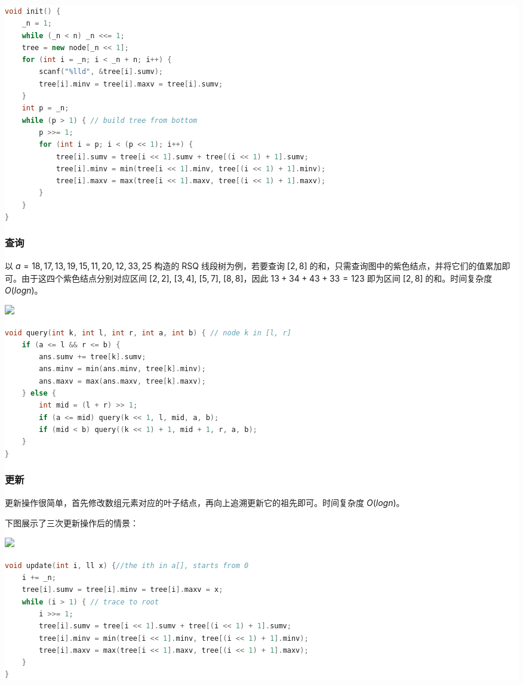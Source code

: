 ```cpp
void init() {
    _n = 1;
    while (_n < n) _n <<= 1;
    tree = new node[_n << 1];
    for (int i = _n; i < _n + n; i++) {
        scanf("%lld", &tree[i].sumv);
        tree[i].minv = tree[i].maxv = tree[i].sumv;
    }
    int p = _n;
    while (p > 1) { // build tree from bottom
        p >>= 1;
        for (int i = p; i < (p << 1); i++) {
            tree[i].sumv = tree[i << 1].sumv + tree[(i << 1) + 1].sumv;
            tree[i].minv = min(tree[i << 1].minv, tree[(i << 1) + 1].minv);
            tree[i].maxv = max(tree[i << 1].maxv, tree[(i << 1) + 1].maxv);
        }
    }
}
```

### 查询

以 $a = {18, 17, 13, 19, 15, 11, 20, 12, 33, 25}$ 构造的 RSQ 线段树为例，若要查询 $[2, 8]$ 的和，只需查询图中的紫色结点，并将它们的值累加即可。由于这四个紫色结点分别对应区间 $[2, 2]$, $[3, 4]$, $[5, 7]$, $[8, 8]$，因此 $13 + 34 + 43 + 33 = 123$ 即为区间 $[2, 8]$ 的和。时间复杂度 $O(logn)$。

![](https://img.masterliu.net/rmq-summary/segtree4.png)

```cpp
void query(int k, int l, int r, int a, int b) { // node k in [l, r]
    if (a <= l && r <= b) {
        ans.sumv += tree[k].sumv;
        ans.minv = min(ans.minv, tree[k].minv);
        ans.maxv = max(ans.maxv, tree[k].maxv);
    } else {
        int mid = (l + r) >> 1;
        if (a <= mid) query(k << 1, l, mid, a, b);
        if (mid < b) query((k << 1) + 1, mid + 1, r, a, b);
    }
}
```

### 更新

更新操作很简单，首先修改数组元素对应的叶子结点，再向上追溯更新它的祖先即可。时间复杂度 $O(logn)$。

下图展示了三次更新操作后的情景：

![](https://img.masterliu.net/rmq-summary/segtree5.png)

```cpp
void update(int i, ll x) {//the ith in a[], starts from 0
    i += _n;
    tree[i].sumv = tree[i].minv = tree[i].maxv = x;
    while (i > 1) { // trace to root
        i >>= 1;
        tree[i].sumv = tree[i << 1].sumv + tree[(i << 1) + 1].sumv;
        tree[i].minv = min(tree[i << 1].minv, tree[(i << 1) + 1].minv);
        tree[i].maxv = max(tree[i << 1].maxv, tree[(i << 1) + 1].maxv);
    }
}
```
